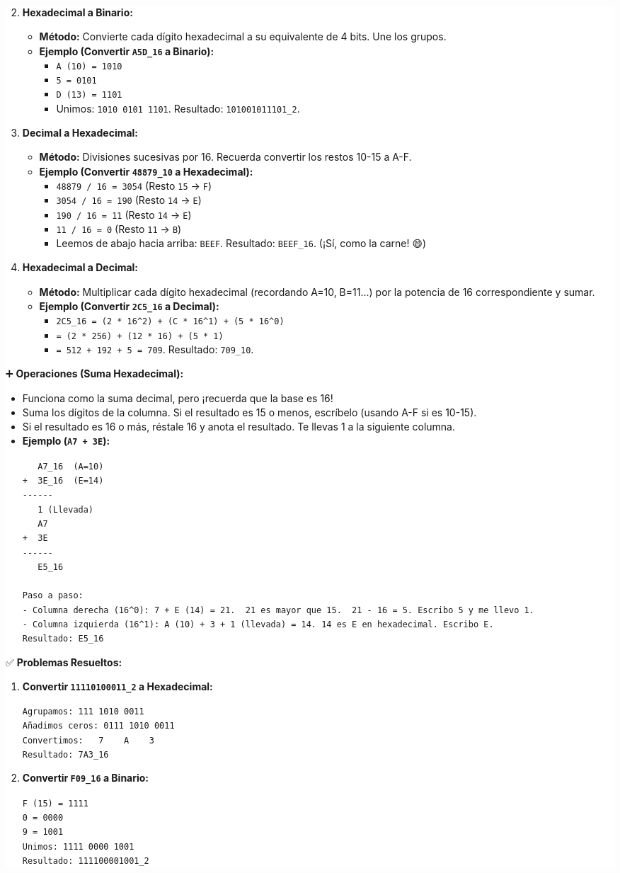 2.  **Hexadecimal a Binario:**
    *   **Método:** Convierte cada dígito hexadecimal a su equivalente de 4 bits. Une los grupos.
    *   **Ejemplo (Convertir `A5D_16` a Binario):**
        *   `A (10) = 1010`
        *   `5 = 0101`
        *   `D (13) = 1101`
        *   Unimos: `1010 0101 1101`. Resultado: `101001011101_2`.

3.  **Decimal a Hexadecimal:**
    *   **Método:** Divisiones sucesivas por 16. Recuerda convertir los restos 10-15 a A-F.
    *   **Ejemplo (Convertir `48879_10` a Hexadecimal):**
        *   `48879 / 16 = 3054` (Resto `15` -> `F`)
        *   `3054 / 16 = 190` (Resto `14` -> `E`)
        *   `190 / 16 = 11` (Resto `14` -> `E`)
        *   `11 / 16 = 0` (Resto `11` -> `B`)
        *   Leemos de abajo hacia arriba: `BEEF`. Resultado: `BEEF_16`. (¡Sí, como la carne! 😄)

4.  **Hexadecimal a Decimal:**
    *   **Método:** Multiplicar cada dígito hexadecimal (recordando A=10, B=11...) por la potencia de 16 correspondiente y sumar.
    *   **Ejemplo (Convertir `2C5_16` a Decimal):**
        *   `2C5_16 = (2 * 16^2) + (C * 16^1) + (5 * 16^0)`
        *   `= (2 * 256) + (12 * 16) + (5 * 1)`
        *   `= 512 + 192 + 5 = 709`. Resultado: `709_10`.

➕ **Operaciones (Suma Hexadecimal):**

*   Funciona como la suma decimal, pero ¡recuerda que la base es 16!
*   Suma los dígitos de la columna. Si el resultado es 15 o menos, escríbelo (usando A-F si es 10-15).
*   Si el resultado es 16 o más, réstale 16 y anota el resultado. Te llevas 1 a la siguiente columna.
*   **Ejemplo (`A7 + 3E`):**
    ```
       A7_16  (A=10)
    +  3E_16  (E=14)
    ------
       1 (Llevada)
       A7
    +  3E
    ------
       E5_16

    Paso a paso:
    - Columna derecha (16^0): 7 + E (14) = 21.  21 es mayor que 15.  21 - 16 = 5. Escribo 5 y me llevo 1.
    - Columna izquierda (16^1): A (10) + 3 + 1 (llevada) = 14. 14 es E en hexadecimal. Escribo E.
    Resultado: E5_16
    ```

✅ **Problemas Resueltos:**

1.  **Convertir `11110100011_2` a Hexadecimal:**
    ```
    Agrupamos: 111 1010 0011
    Añadimos ceros: 0111 1010 0011
    Convertimos:   7    A    3
    Resultado: 7A3_16
    ```
2.  **Convertir `F09_16` a Binario:**
    ```
    F (15) = 1111
    0 = 0000
    9 = 1001
    Unimos: 1111 0000 1001
    Resultado: 111100001001_2